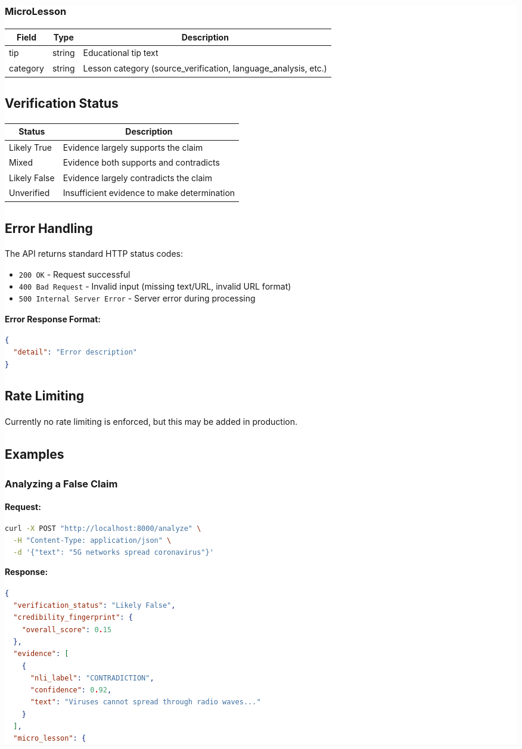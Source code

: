 ### MicroLesson

| Field | Type | Description |
|-------|------|-------------|
| tip | string | Educational tip text |
| category | string | Lesson category (source_verification, language_analysis, etc.) |

## Verification Status

| Status | Description |
|--------|-------------|
| Likely True | Evidence largely supports the claim |
| Mixed | Evidence both supports and contradicts |
| Likely False | Evidence largely contradicts the claim |
| Unverified | Insufficient evidence to make determination |

## Error Handling

The API returns standard HTTP status codes:

- `200 OK` - Request successful
- `400 Bad Request` - Invalid input (missing text/URL, invalid URL format)
- `500 Internal Server Error` - Server error during processing

**Error Response Format:**
```json
{
  "detail": "Error description"
}
```

## Rate Limiting

Currently no rate limiting is enforced, but this may be added in production.

## Examples

### Analyzing a False Claim

**Request:**
```bash
curl -X POST "http://localhost:8000/analyze" \
  -H "Content-Type: application/json" \
  -d '{"text": "5G networks spread coronavirus"}'
```

**Response:**
```json
{
  "verification_status": "Likely False",
  "credibility_fingerprint": {
    "overall_score": 0.15
  },
  "evidence": [
    {
      "nli_label": "CONTRADICTION",
      "confidence": 0.92,
      "text": "Viruses cannot spread through radio waves..."
    }
  ],
  "micro_lesson": {
```
